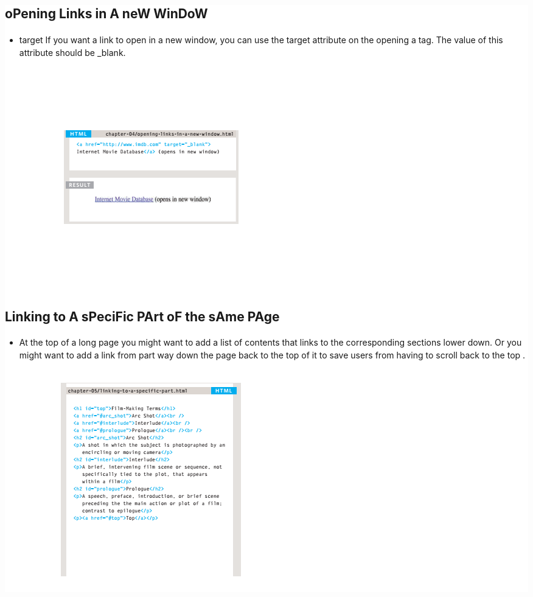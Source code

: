 ## oPening Links in A neW WinDoW

- target
If you want a link to open in a
new window, you can use the
target attribute on the opening
a tag. The value of this
attribute should be _blank.

![photo](./img/7.png)

## Linking to A sPeciFic PArt oF the sAme PAge

- At the top of a long page
you might want to add a list
of contents that links to the
corresponding sections lower
down. Or you might want to add
a link from part way down the
page back to the top of it to save
users from having to scroll back
to the top .

![photo](./img/8.png)
